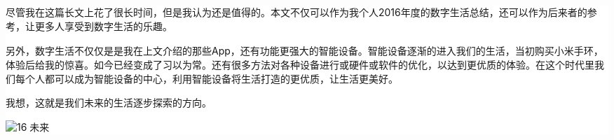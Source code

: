 尽管我在这篇长文上花了很长时间，但是我认为还是值得的。本文不仅可以作为我个人2016年度的数字生活总结，还可以作为后来者的参考，让更多人享受到数字生活的乐趣。

另外，数字生活不仅仅是是我在上文介绍的那些App，还有功能更强大的智能设备。智能设备逐渐的进入我们的生活，当初购买小米手环，体验后给我的惊喜。如今已经变成了习以为常。还有很多方法对各种设备进行或硬件或软件的优化，以达到更优质的体验。在这个时代里我们每个人都可以成为智能设备的中心，利用智能设备将生活打造的更优质，让生活更美好。

我想，这就是我们未来的生活逐步探索的方向。

![16 未来](https://i.loli.net/2017/09/15/59bbf2dba0ee8.jpg)
